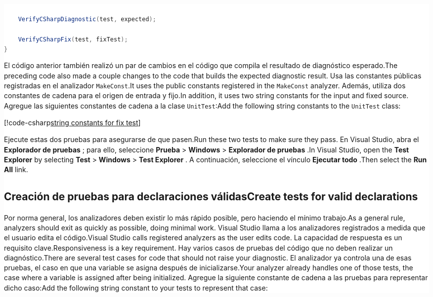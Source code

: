 ```csharp

    VerifyCSharpDiagnostic(test, expected);

    VerifyCSharpFix(test, fixTest);
}
```

<span data-ttu-id="0b962-290">El código anterior también realizó un par de cambios en el código que compila el resultado de diagnóstico esperado.</span><span class="sxs-lookup"><span data-stu-id="0b962-290">The preceding code also made a couple changes to the code that builds the expected diagnostic result.</span></span> <span data-ttu-id="0b962-291">Usa las constantes públicas registradas en el analizador `MakeConst`.</span><span class="sxs-lookup"><span data-stu-id="0b962-291">It uses the public constants registered in the `MakeConst` analyzer.</span></span> <span data-ttu-id="0b962-292">Además, utiliza dos constantes de cadena para el origen de entrada y fijo.</span><span class="sxs-lookup"><span data-stu-id="0b962-292">In addition, it uses two string constants for the input and fixed source.</span></span> <span data-ttu-id="0b962-293">Agregue las siguientes constantes de cadena a la clase `UnitTest`:</span><span class="sxs-lookup"><span data-stu-id="0b962-293">Add the following string constants to the `UnitTest` class:</span></span>

[!code-csharp[string constants for fix test](~/samples/snippets/csharp/roslyn-sdk/Tutorials/MakeConst/MakeConst.Test/MakeConstUnitTests.cs#FirstFixTest "string constants for fix test")]

<span data-ttu-id="0b962-294">Ejecute estas dos pruebas para asegurarse de que pasen.</span><span class="sxs-lookup"><span data-stu-id="0b962-294">Run these two tests to make sure they pass.</span></span> <span data-ttu-id="0b962-295">En Visual Studio, abra el **Explorador de pruebas** ; para ello, seleccione **Prueba** > **Windows** > **Explorador de pruebas** .</span><span class="sxs-lookup"><span data-stu-id="0b962-295">In Visual Studio, open the **Test Explorer** by selecting **Test** > **Windows** > **Test Explorer** .</span></span> <span data-ttu-id="0b962-296">A continuación, seleccione el vínculo **Ejecutar todo** .</span><span class="sxs-lookup"><span data-stu-id="0b962-296">Then select the **Run All** link.</span></span>

## <a name="create-tests-for-valid-declarations"></a><span data-ttu-id="0b962-297">Creación de pruebas para declaraciones válidas</span><span class="sxs-lookup"><span data-stu-id="0b962-297">Create tests for valid declarations</span></span>

<span data-ttu-id="0b962-298">Por norma general, los analizadores deben existir lo más rápido posible, pero haciendo el mínimo trabajo.</span><span class="sxs-lookup"><span data-stu-id="0b962-298">As a general rule, analyzers should exit as quickly as possible, doing minimal work.</span></span> <span data-ttu-id="0b962-299">Visual Studio llama a los analizadores registrados a medida que el usuario edita el código.</span><span class="sxs-lookup"><span data-stu-id="0b962-299">Visual Studio calls registered analyzers as the user edits code.</span></span> <span data-ttu-id="0b962-300">La capacidad de respuesta es un requisito clave.</span><span class="sxs-lookup"><span data-stu-id="0b962-300">Responsiveness is a key requirement.</span></span> <span data-ttu-id="0b962-301">Hay varios casos de pruebas del código que no deben realizar un diagnóstico.</span><span class="sxs-lookup"><span data-stu-id="0b962-301">There are several test cases for code that should not raise your diagnostic.</span></span> <span data-ttu-id="0b962-302">El analizador ya controla una de esas pruebas, el caso en que una variable se asigna después de inicializarse.</span><span class="sxs-lookup"><span data-stu-id="0b962-302">Your analyzer already handles one of those tests, the case where a variable is assigned after being initialized.</span></span> <span data-ttu-id="0b962-303">Agregue la siguiente constante de cadena a las pruebas para representar dicho caso:</span><span class="sxs-lookup"><span data-stu-id="0b962-303">Add the following string constant to your tests to represent that case:</span></span>
